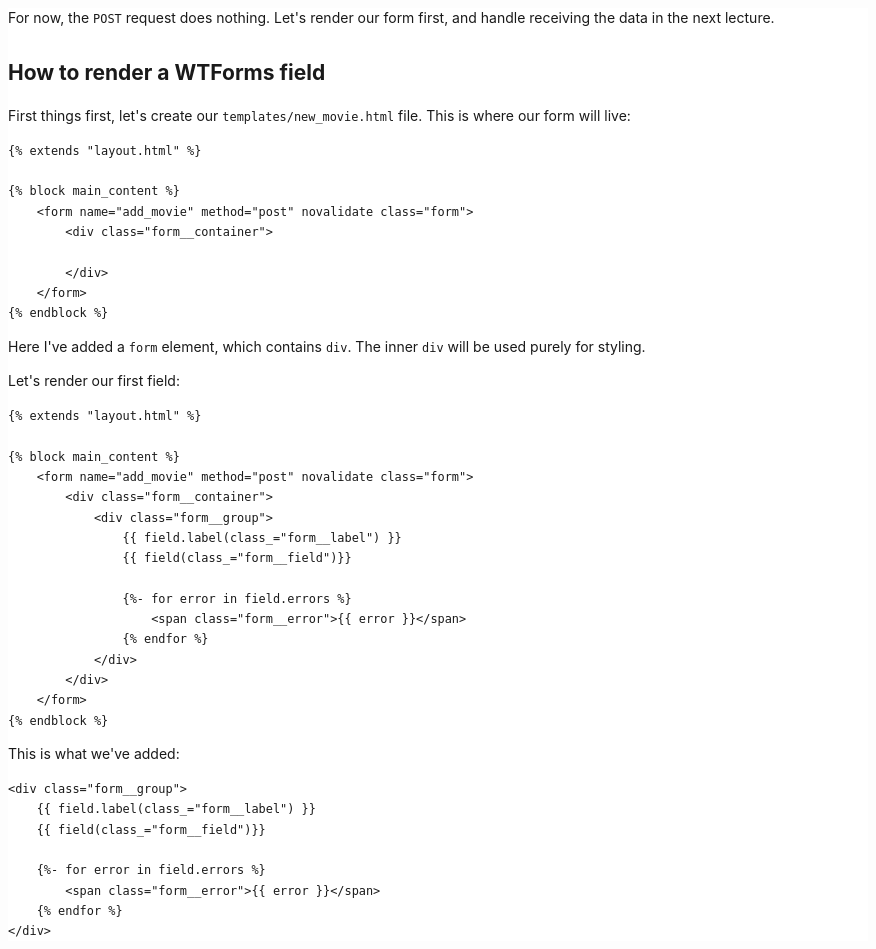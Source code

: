 For now, the `POST` request does nothing. Let's render our form first, and handle receiving the data in the next lecture.

## How to render a WTForms field

First things first, let's create our `templates/new_movie.html` file. This is where our form will live:

```jinja2
{% extends "layout.html" %}

{% block main_content %}
    <form name="add_movie" method="post" novalidate class="form">
        <div class="form__container">
            
        </div>
    </form>
{% endblock %}
```

Here I've added a `form` element, which contains `div`. The inner `div` will be used purely for styling.

Let's render our first field:

```jinja2
{% extends "layout.html" %}

{% block main_content %}
    <form name="add_movie" method="post" novalidate class="form">
        <div class="form__container">
            <div class="form__group">
                {{ field.label(class_="form__label") }}
                {{ field(class_="form__field")}}
            
                {%- for error in field.errors %}
                    <span class="form__error">{{ error }}</span>
                {% endfor %}
            </div>
        </div>
    </form>
{% endblock %}
```

This is what we've added:

```jinja2
<div class="form__group">
    {{ field.label(class_="form__label") }}
    {{ field(class_="form__field")}}

    {%- for error in field.errors %}
        <span class="form__error">{{ error }}</span>
    {% endfor %}
</div>
```
